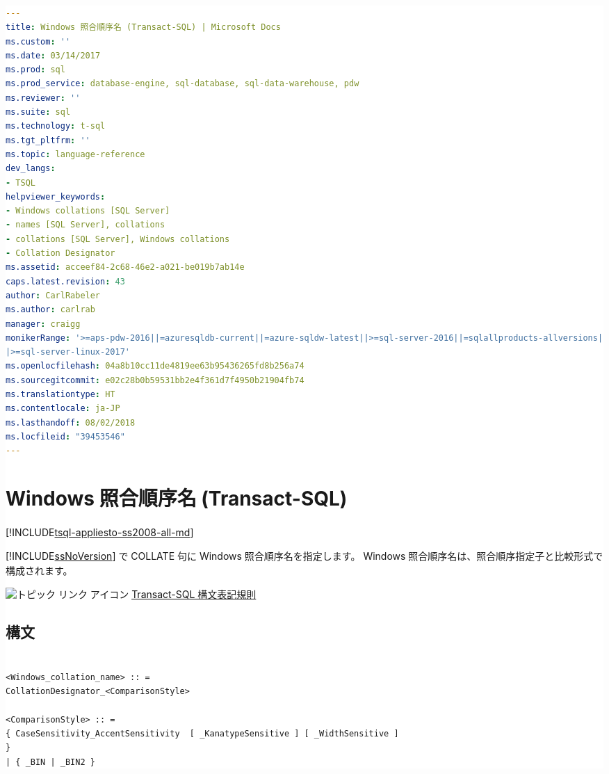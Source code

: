 ```yaml
---
title: Windows 照合順序名 (Transact-SQL) | Microsoft Docs
ms.custom: ''
ms.date: 03/14/2017
ms.prod: sql
ms.prod_service: database-engine, sql-database, sql-data-warehouse, pdw
ms.reviewer: ''
ms.suite: sql
ms.technology: t-sql
ms.tgt_pltfrm: ''
ms.topic: language-reference
dev_langs:
- TSQL
helpviewer_keywords:
- Windows collations [SQL Server]
- names [SQL Server], collations
- collations [SQL Server], Windows collations
- Collation Designator
ms.assetid: acceef84-2c68-46e2-a021-be019b7ab14e
caps.latest.revision: 43
author: CarlRabeler
ms.author: carlrab
manager: craigg
monikerRange: '>=aps-pdw-2016||=azuresqldb-current||=azure-sqldw-latest||>=sql-server-2016||=sqlallproducts-allversions||>=sql-server-linux-2017'
ms.openlocfilehash: 04a8b10cc11de4819ee63b95436265fd8b256a74
ms.sourcegitcommit: e02c28b0b59531bb2e4f361d7f4950b21904fb74
ms.translationtype: HT
ms.contentlocale: ja-JP
ms.lasthandoff: 08/02/2018
ms.locfileid: "39453546"
---
```

# <a name="windows-collation-name-transact-sql"></a>Windows 照合順序名 (Transact-SQL)
[!INCLUDE[tsql-appliesto-ss2008-all-md](../../includes/tsql-appliesto-ss2008-all-md.md)]

  [!INCLUDE[ssNoVersion](../../includes/ssnoversion-md.md)] で COLLATE 句に Windows 照合順序名を指定します。 Windows 照合順序名は、照合順序指定子と比較形式で構成されます。  
  
 ![トピック リンク アイコン](../../database-engine/configure-windows/media/topic-link.gif "トピック リンク アイコン") [Transact-SQL 構文表記規則](../../t-sql/language-elements/transact-sql-syntax-conventions-transact-sql.md)  
  
## <a name="syntax"></a>構文  
  
```  
  
<Windows_collation_name> :: =   
CollationDesignator_<ComparisonStyle>  
  
<ComparisonStyle> :: =   
{ CaseSensitivity_AccentSensitivity  [ _KanatypeSensitive ] [ _WidthSensitive ]    
}  
| { _BIN | _BIN2 }  
```  
  